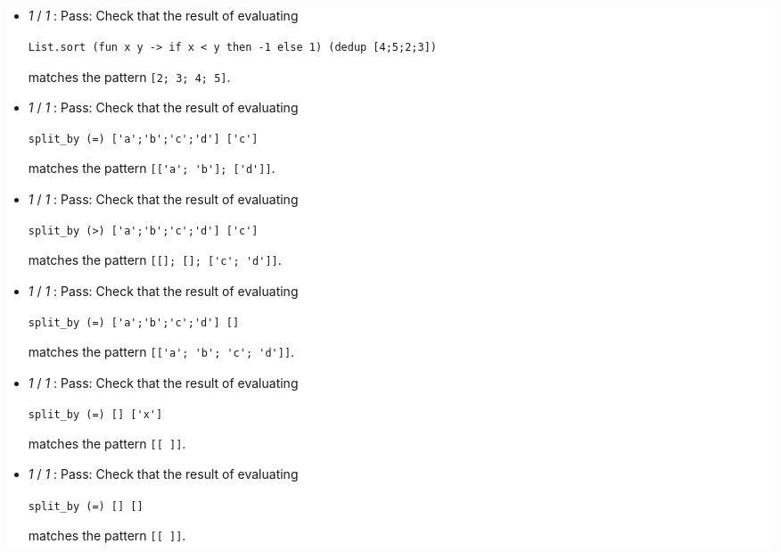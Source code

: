    




+  _1_ / _1_ : Pass: 
Check that the result of evaluating
   ```
   List.sort (fun x y -> if x < y then -1 else 1) (dedup [4;5;2;3])
   ```
   matches the pattern `[2; 3; 4; 5]`.

   




+  _1_ / _1_ : Pass: 
Check that the result of evaluating
   ```
   split_by (=) ['a';'b';'c';'d'] ['c']
   ```
   matches the pattern `[['a'; 'b']; ['d']]`.

   




+  _1_ / _1_ : Pass: 
Check that the result of evaluating
   ```
   split_by (>) ['a';'b';'c';'d'] ['c']
   ```
   matches the pattern `[[]; []; ['c'; 'd']]`.

   




+  _1_ / _1_ : Pass: 
Check that the result of evaluating
   ```
   split_by (=) ['a';'b';'c';'d'] []
   ```
   matches the pattern `[['a'; 'b'; 'c'; 'd']]`.

   




+  _1_ / _1_ : Pass: 
Check that the result of evaluating
   ```
   split_by (=) [] ['x']
   ```
   matches the pattern `[[ ]]`.

   




+  _1_ / _1_ : Pass: 
Check that the result of evaluating
   ```
   split_by (=) [] []
   ```
   matches the pattern `[[ ]]`.
